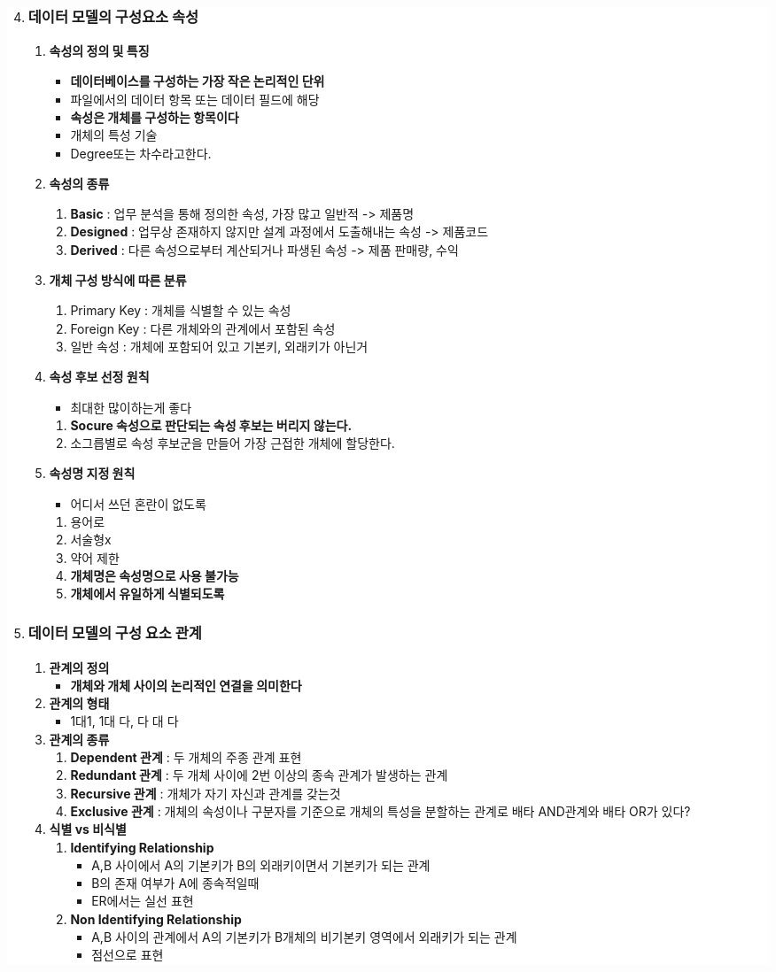 4. ### 데이터 모델의 구성요소 속성

	1. **속성의 정의 및 특징**

		* **데이터베이스를 구성하는 가장 작은 논리적인 단위**
		* 파일에서의 데이터 항목 또는 데이터 필드에 해당
		* **속성은 개체를 구성하는 항목이다**
		* 개체의 특성 기술
		* Degree또는 차수라고한다.

	2. **속성의 종류**

		1. **Basic** : 업무 분석을  통해 정의한 속성, 가장 많고 일반적 -> 제품명
		2. **Designed** : 업무상 존재하지 않지만 설계 과정에서 도출해내는 속성 -> 제품코드
		3. **Derived** : 다른 속성으로부터 계산되거나 파생된 속성 -> 제품 판매량, 수익

	3. **개체 구성 방식에 따른 분류**

		1. Primary Key : 개체를 식별할 수 있는 속성
		2. Foreign Key : 다른 개체와의 관계에서 포함된 속성
		3. 일반 속성 : 개체에 포함되어 있고 기본키, 외래키가 아닌거

	4. **속성 후보 선정 원칙**

		* 최대한 많이하는게 좋다

		1. **Socure 속성으로 판단되는 속성 후보는 버리지 않는다.**
		2. 소그릅별로 속성 후보군을 만들어 가장 근접한 개체에 할당한다.

	5. **속성명 지정 원칙**

		* 어디서 쓰던 혼란이 없도록

		1. 용어로
		2. 서술형x
		3. 약어 제한
		4. **개체명은 속성명으로 사용 불가능**
		5. **개체에서 유일하게 식별되도록**

5. ### 데이터 모델의 구성 요소 관계

	1. **관계의 정의**
		* **개체와 개체 사이의 논리적인 연결을 의미한다**
	2. **관계의 형태**
		* 1대1, 1대 다, 다 대 다
	3. **관계의 종류**
		1. **Dependent 관계** : 두 개체의 주종 관계 표현
		2. **Redundant 관계** : 두 개체 사이에 2번 이상의 종속 관계가 발생하는 관계
		3. **Recursive 관계** : 개체가 자기 자신과 관계를 갖는것
		4. **Exclusive 관계** : 개체의 속성이나 구분자를 기준으로 개체의 특성을 분할하는 관계로 배타 AND관계와 배타 OR가 있다?
	4. __식별 vs 비식별__
		1. **Identifying Relationship**
			* A,B 사이에서 A의 기본키가 B의 외래키이면서 기본키가 되는 관계
			* B의 존재 여부가 A에 종속적일때
			* ER에서는 실선 표현
		2. **Non Identifying Relationship**
			* A,B 사이의 관계에서 A의 기본키가 B개체의 비기본키 영역에서 외래키가 되는 관계
			* 점선으로 표현
